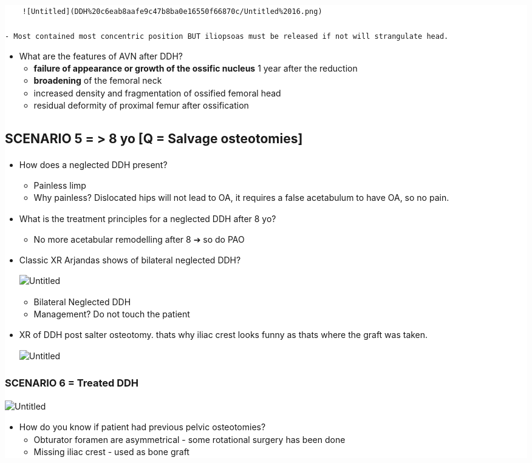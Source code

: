         ![Untitled](DDH%20c6eab8aafe9c47b8ba0e16550f66870c/Untitled%2016.png)
        
    - Most contained most concentric position BUT iliopsoas must be released if not will strangulate head.
- What are the features of AVN after DDH?
    - **failure of appearance or growth of the ossific nucleus** 1 year after the reduction
    - **broadening** of the femoral neck
    - increased density and fragmentation of ossified femoral head
    - residual deformity of proximal femur after ossification

## SCENARIO 5 = > 8 yo [Q = Salvage osteotomies]

- How does a neglected DDH present?
    - Painless limp
    - Why painless? Dislocated hips will not lead to OA, it requires a false acetabulum to have OA, so no pain.
- What is the treatment principles for a neglected DDH after 8 yo?
    - No more acetabular remodelling after 8 ➔ so do PAO
- Classic XR Arjandas shows of bilateral neglected DDH?
    
    ![Untitled](DDH%20c6eab8aafe9c47b8ba0e16550f66870c/Untitled%2017.png)
    
    - Bilateral Neglected DDH
    - Management? Do not touch the patient
- XR of DDH post salter osteotomy. thats why iliac crest looks funny as thats where the graft was taken.
    
    ![Untitled](DDH%20c6eab8aafe9c47b8ba0e16550f66870c/Untitled%2018.png)
    

### SCENARIO 6 = Treated DDH

![Untitled](DDH%20c6eab8aafe9c47b8ba0e16550f66870c/Untitled%2019.png)

- How do you know if patient had previous pelvic osteotomies?
    - Obturator foramen are asymmetrical - some rotational surgery has been done
    - Missing iliac crest - used as bone graft